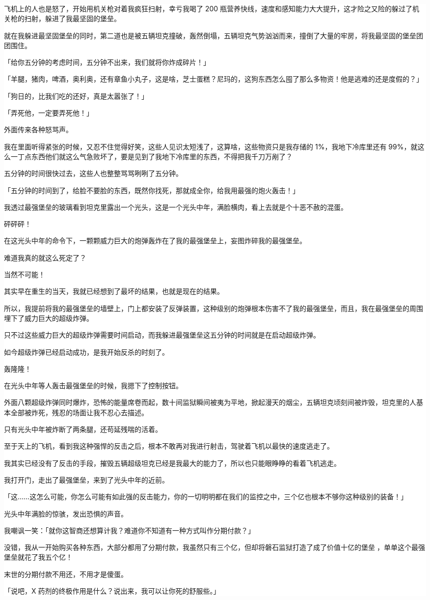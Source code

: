 飞机上的人也是怒了，开始用机关枪对着我疯狂扫射，幸亏我喝了 200 瓶营养快线，速度和感知能力大大提升，这才险之又险的躲过了机关枪的扫射，躲进了我最坚固的堡垒。

就在我躲进最坚固堡垒的同时，第二道也是被五辆坦克撞破，轰然倒塌，五辆坦克气势汹汹而来，撞倒了大量的牢房，将我最坚固的堡垒团团围住。

「给你五分钟的考虑时间，五分钟不出来，我们就将你炸成碎片！」

「羊腿，猪肉，啤酒，奥利奥，还有章鱼小丸子，这是啥，芝士蛋糕？尼玛的，这狗东西怎么囤了那么多物资！他是逃难的还是度假的？」

「狗日的，比我们吃的还好，真是太嚣张了！」

「弄死他，一定要弄死他！」

外面传来各种怒骂声。

我在里面听得紧张的时候，又忍不住觉得好笑，这些人见识太短浅了，这算啥，这些物资只是我存储的 1%，我地下冷库里还有 99%，就这么一丁点东西他们就这么气急败坏了，要是见到了我地下冷库里的东西，不得把我千刀万剐了？

五分钟的时间很快过去，这些人也整整骂骂咧咧了五分钟。

「五分钟的时间到了，给脸不要脸的东西，既然你找死，那就成全你，给我用最强的炮火轰击！」

我透过最强堡垒的玻璃看到坦克里露出一个光头，这是一个光头中年，满脸横肉，看上去就是个十恶不赦的混蛋。

砰砰砰！

在这光头中年的命令下，一颗颗威力巨大的炮弹轰炸在了我的最强堡垒上，妄图炸碎我的最强堡垒。

难道我真的就这么死定了？

当然不可能！

其实早在重生的当天，我就已经想到了最坏的结果，也就是现在的结果。

所以，我提前将我的最强堡垒的墙壁上，门上都安装了反弹装置，这种级别的炮弹根本伤害不了我的最强堡垒，而且，我在最强堡垒的周围埋下了威力巨大的超级炸弹。

只不过这些威力巨大的超级炸弹需要时间启动，而我躲进最强堡垒这五分钟的时间就是在启动超级炸弹。

如今超级炸弹已经启动成功，是我开始反杀的时刻了。

轰隆隆！

在光头中年等人轰击最强堡垒的时候，我摁下了控制按钮。

外面八颗超级炸弹同时爆炸，恐怖的能量席卷而起，数十间监狱瞬间被夷为平地，掀起漫天的烟尘，五辆坦克顷刻间被炸毁，坦克里的人基本全部被炸死，残忍的场面让我不忍心去描述。

只有光头中年被炸断了两条腿，还苟延残喘的活着。

至于天上的飞机，看到我这种强悍的反击之后，根本不敢再对我进行射击，驾驶着飞机以最快的速度逃走了。

我其实已经没有了反击的手段，摧毁五辆超级坦克已经是我最大的能力了，所以也只能眼睁睁的看着飞机逃走。

我打开门，走出了最强堡垒，来到了光头中年的近前。

「这……这怎么可能，你怎么可能有如此强的反击能力，你的一切明明都在我们的监控之中，三个亿也根本不够你这种级别的装备！」

光头中年满脸的惊骇，发出恐惧的声音。

我嘲讽一笑：「就你这智商还想算计我？难道你不知道有一种方式叫作分期付款？」

没错，我从一开始购买各种东西，大部分都用了分期付款，我虽然只有三个亿，但却将磐石监狱打造了成了价值十亿的堡垒 ，单单这个最强堡垒就花了我五个亿！

末世的分期付款不用还，不用才是傻蛋。

「说吧，X 药剂的终极作用是什么？说出来，我可以让你死的舒服些。」
